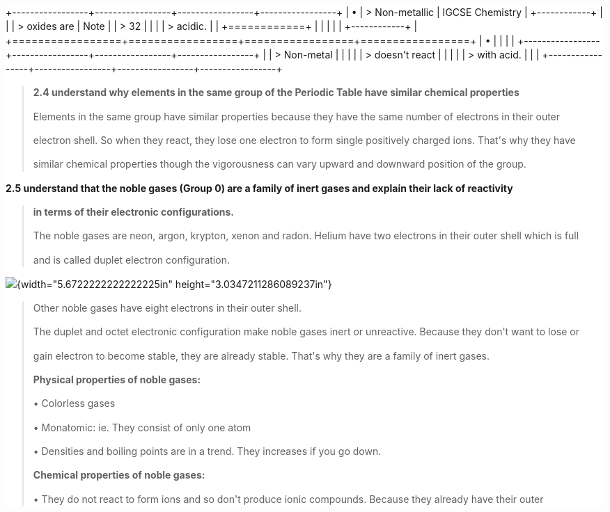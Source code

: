 +-----------------+-----------------+-----------------+-----------------+
| • | > Non-metallic | IGCSE Chemistry | +------------+ |
| | > oxides are | Note | | > 32 | |
| | > acidic. | | +============+ |
| | | | +------------+ |
+=================+=================+=================+=================+
| • | | | |
+-----------------+-----------------+-----------------+-----------------+
| | > Non-metal | | |
| | > doesn't react | | |
| | > with acid. | | |
+-----------------+-----------------+-----------------+-----------------+

> **2.4 understand why elements in the same group of the Periodic Table
> have similar chemical properties**
>
> Elements in the same group have similar properties because they have
> the same number of electrons in their outer
>
> electron shell. So when they react, they lose one electron to form
> single positively charged ions. That's why they have
>
> similar chemical properties though the vigorousness can vary upward
> and downward position of the group.

**2.5 understand that the noble gases (Group 0) are a family of inert
gases and explain their lack of reactivity**

> **in terms of their electronic configurations.**
>
> The noble gases are neon, argon, krypton, xenon and radon. Helium have
> two electrons in their outer shell which is full
>
> and is called duplet electron configuration.

![](vertopal_6fe22657098b46de9cc875a7ed78d8f4/media/image37.png){width="5.6722222222222225in"
height="3.0347211286089237in"}

> Other noble gases have eight electrons in their outer shell.
>
> The duplet and octet electronic configuration make noble gases inert
> or unreactive. Because they don't want to lose or
>
> gain electron to become stable, they are already stable. That's why
> they are a family of inert gases.
>
> **Physical properties of noble gases:**
>
> • Colorless gases
>
> • Monatomic: ie. They consist of only one atom
>
> • Densities and boiling points are in a trend. They increases if you
> go down.
>
> **Chemical properties of noble gases:**
>
> • They do not react to form ions and so don't produce ionic compounds.
> Because they already have their outer
>